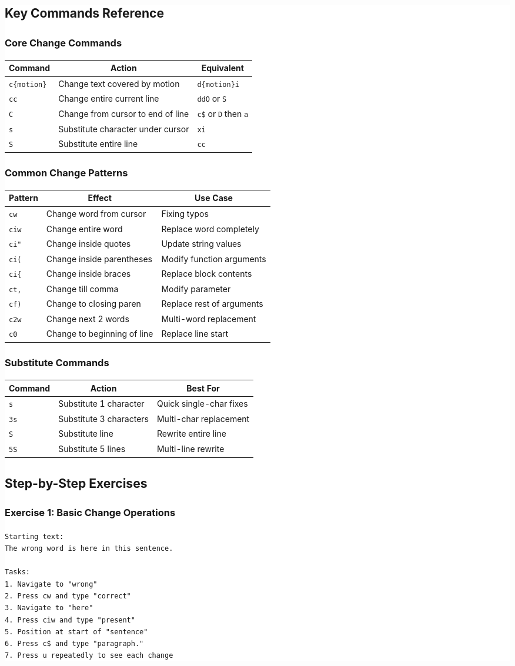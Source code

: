 ## Key Commands Reference

### Core Change Commands
| Command | Action | Equivalent |
|---------|--------|------------|
| `c{motion}` | Change text covered by motion | `d{motion}i` |
| `cc` | Change entire current line | `ddO` or `S` |
| `C` | Change from cursor to end of line | `c$` or `D` then `a` |
| `s` | Substitute character under cursor | `xi` |
| `S` | Substitute entire line | `cc` |

### Common Change Patterns
| Pattern | Effect | Use Case |
|---------|--------|----------|
| `cw` | Change word from cursor | Fixing typos |
| `ciw` | Change entire word | Replace word completely |
| `ci"` | Change inside quotes | Update string values |
| `ci(` | Change inside parentheses | Modify function arguments |
| `ci{` | Change inside braces | Replace block contents |
| `ct,` | Change till comma | Modify parameter |
| `cf)` | Change to closing paren | Replace rest of arguments |
| `c2w` | Change next 2 words | Multi-word replacement |
| `c0` | Change to beginning of line | Replace line start |

### Substitute Commands
| Command | Action | Best For |
|---------|--------|----------|
| `s` | Substitute 1 character | Quick single-char fixes |
| `3s` | Substitute 3 characters | Multi-char replacement |
| `S` | Substitute line | Rewrite entire line |
| `5S` | Substitute 5 lines | Multi-line rewrite |

## Step-by-Step Exercises

### Exercise 1: Basic Change Operations
```
Starting text:
The wrong word is here in this sentence.

Tasks:
1. Navigate to "wrong"
2. Press cw and type "correct"
3. Navigate to "here"
4. Press ciw and type "present"
5. Position at start of "sentence"
6. Press c$ and type "paragraph."
7. Press u repeatedly to see each change
```
